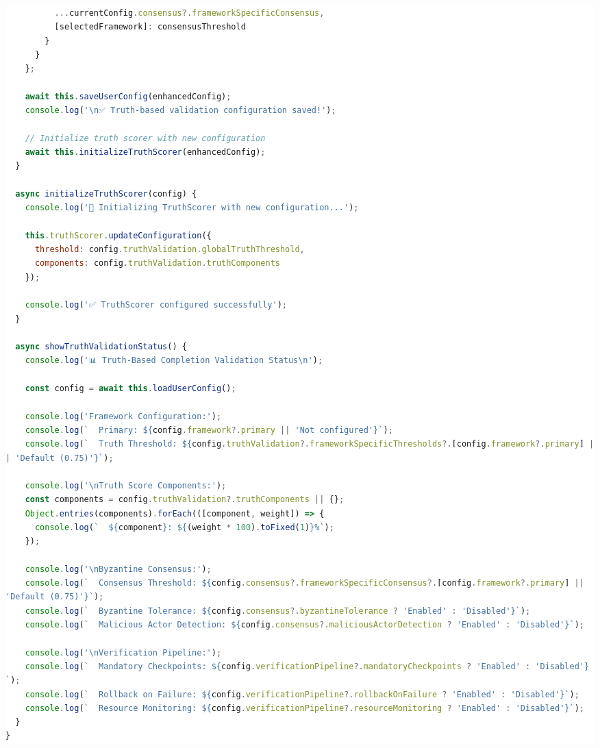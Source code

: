 ```javascript
          ...currentConfig.consensus?.frameworkSpecificConsensus,
          [selectedFramework]: consensusThreshold
        }
      }
    };

    await this.saveUserConfig(enhancedConfig);
    console.log('\n✅ Truth-based validation configuration saved!');

    // Initialize truth scorer with new configuration
    await this.initializeTruthScorer(enhancedConfig);
  }

  async initializeTruthScorer(config) {
    console.log('🧠 Initializing TruthScorer with new configuration...');

    this.truthScorer.updateConfiguration({
      threshold: config.truthValidation.globalTruthThreshold,
      components: config.truthValidation.truthComponents
    });

    console.log('✅ TruthScorer configured successfully');
  }

  async showTruthValidationStatus() {
    console.log('📊 Truth-Based Completion Validation Status\n');

    const config = await this.loadUserConfig();

    console.log('Framework Configuration:');
    console.log(`  Primary: ${config.framework?.primary || 'Not configured'}`);
    console.log(`  Truth Threshold: ${config.truthValidation?.frameworkSpecificThresholds?.[config.framework?.primary] || 'Default (0.75)'}`);

    console.log('\nTruth Score Components:');
    const components = config.truthValidation?.truthComponents || {};
    Object.entries(components).forEach(([component, weight]) => {
      console.log(`  ${component}: ${(weight * 100).toFixed(1)}%`);
    });

    console.log('\nByzantine Consensus:');
    console.log(`  Consensus Threshold: ${config.consensus?.frameworkSpecificConsensus?.[config.framework?.primary] || 'Default (0.75)'}`);
    console.log(`  Byzantine Tolerance: ${config.consensus?.byzantineTolerance ? 'Enabled' : 'Disabled'}`);
    console.log(`  Malicious Actor Detection: ${config.consensus?.maliciousActorDetection ? 'Enabled' : 'Disabled'}`);

    console.log('\nVerification Pipeline:');
    console.log(`  Mandatory Checkpoints: ${config.verificationPipeline?.mandatoryCheckpoints ? 'Enabled' : 'Disabled'}`);
    console.log(`  Rollback on Failure: ${config.verificationPipeline?.rollbackOnFailure ? 'Enabled' : 'Disabled'}`);
    console.log(`  Resource Monitoring: ${config.verificationPipeline?.resourceMonitoring ? 'Enabled' : 'Disabled'}`);
  }
}
```
